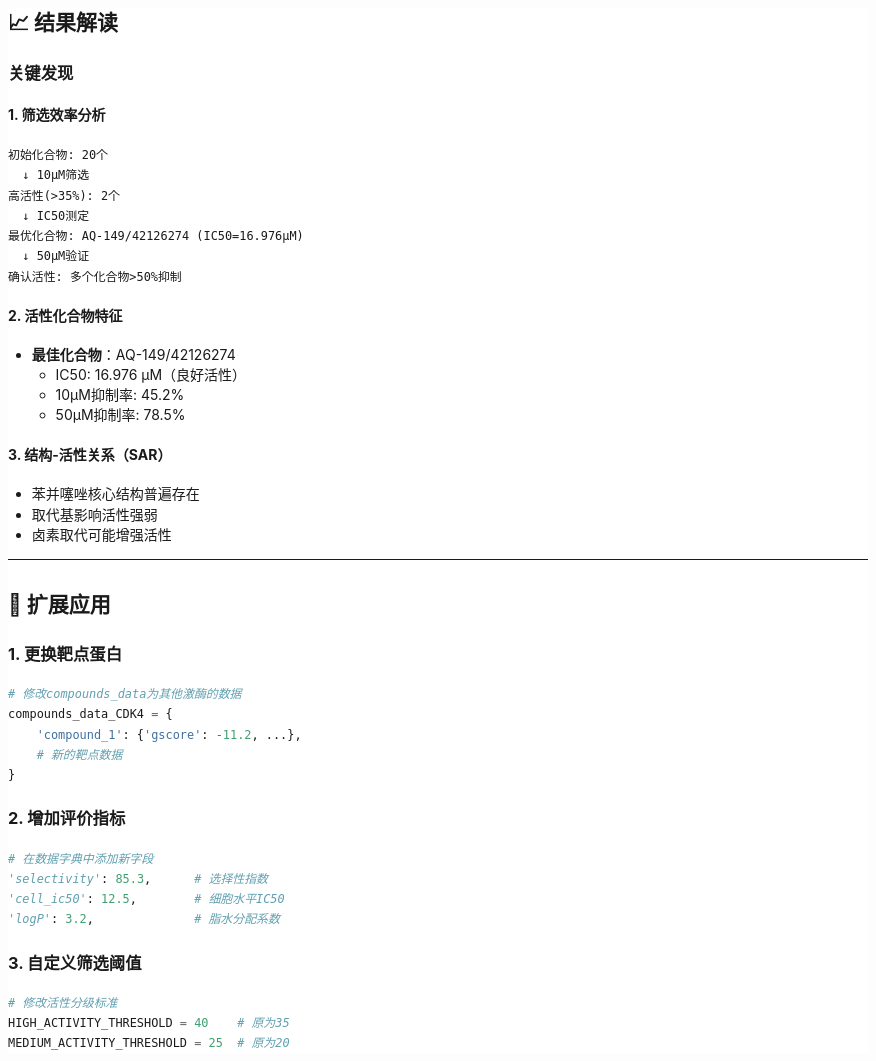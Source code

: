 
## 📈 结果解读

### 关键发现

#### 1. 筛选效率分析
```
初始化合物: 20个
  ↓ 10μM筛选
高活性(>35%): 2个
  ↓ IC50测定
最优化合物: AQ-149/42126274 (IC50=16.976μM)
  ↓ 50μM验证
确认活性: 多个化合物>50%抑制
```

#### 2. 活性化合物特征
- **最佳化合物**：AQ-149/42126274
  - IC50: 16.976 μM（良好活性）
  - 10μM抑制率: 45.2%
  - 50μM抑制率: 78.5%

#### 3. 结构-活性关系（SAR）
- 苯并噻唑核心结构普遍存在
- 取代基影响活性强弱
- 卤素取代可能增强活性

---

## 🔧 扩展应用

### 1. 更换靶点蛋白
```python
# 修改compounds_data为其他激酶的数据
compounds_data_CDK4 = {
    'compound_1': {'gscore': -11.2, ...},
    # 新的靶点数据
}
```

### 2. 增加评价指标
```python
# 在数据字典中添加新字段
'selectivity': 85.3,      # 选择性指数
'cell_ic50': 12.5,        # 细胞水平IC50
'logP': 3.2,              # 脂水分配系数
```

### 3. 自定义筛选阈值
```python
# 修改活性分级标准
HIGH_ACTIVITY_THRESHOLD = 40    # 原为35
MEDIUM_ACTIVITY_THRESHOLD = 25  # 原为20
```
